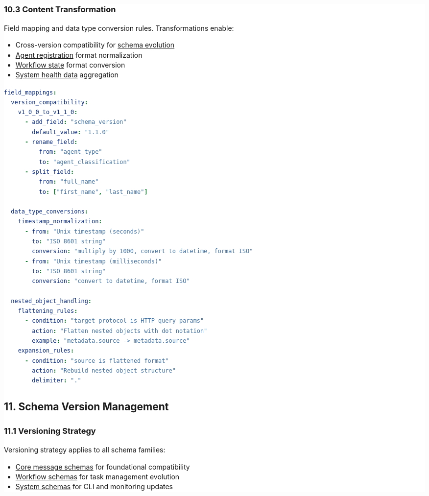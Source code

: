 ### 10.3 Content Transformation

Field mapping and data type conversion rules. Transformations enable:

- Cross-version compatibility for [schema evolution](./message-framework.md#schema-version-management)
- [Agent registration](./core-message-schemas.md#agent-registration-message) format normalization
- [Workflow state](./workflow-message-schemas.md#workflow-state-synchronization-message) format conversion
- [System health data](./system-message-schemas.md#system-health-check-message) aggregation

```yaml
field_mappings:
  version_compatibility:
    v1_0_0_to_v1_1_0:
      - add_field: "schema_version" 
        default_value: "1.1.0"
      - rename_field: 
          from: "agent_type"
          to: "agent_classification"
      - split_field:
          from: "full_name"
          to: ["first_name", "last_name"]
          
  data_type_conversions:
    timestamp_normalization:
      - from: "Unix timestamp (seconds)"
        to: "ISO 8601 string"
        conversion: "multiply by 1000, convert to datetime, format ISO"
      - from: "Unix timestamp (milliseconds)"
        to: "ISO 8601 string" 
        conversion: "convert to datetime, format ISO"
        
  nested_object_handling:
    flattening_rules:
      - condition: "target protocol is HTTP query params"
        action: "Flatten nested objects with dot notation"
        example: "metadata.source -> metadata.source"
    expansion_rules:
      - condition: "source is flattened format"
        action: "Rebuild nested object structure"
        delimiter: "."
```

## 11. Schema Version Management

### 11.1 Versioning Strategy

Versioning strategy applies to all schema families:

- [Core message schemas](./core-message-schemas.md) for foundational compatibility
- [Workflow schemas](./workflow-message-schemas.md) for task management evolution
- [System schemas](./system-message-schemas.md) for CLI and monitoring updates
